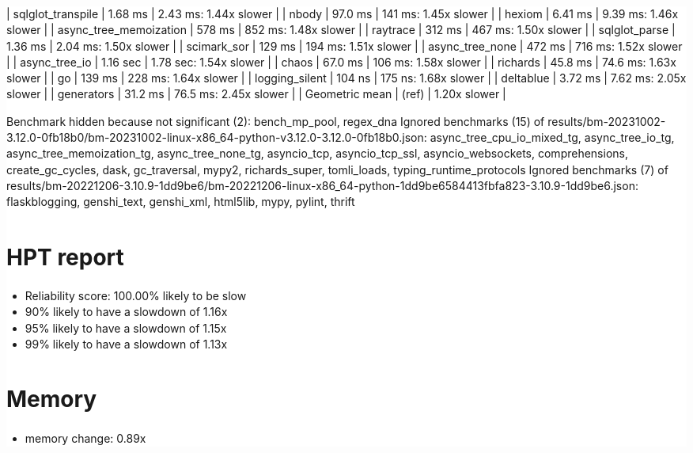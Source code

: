 | sqlglot_transpile       | 1.68 ms                                                | 2.43 ms: 1.44x slower                                               |
| nbody                   | 97.0 ms                                                | 141 ms: 1.45x slower                                                |
| hexiom                  | 6.41 ms                                                | 9.39 ms: 1.46x slower                                               |
| async_tree_memoization  | 578 ms                                                 | 852 ms: 1.48x slower                                                |
| raytrace                | 312 ms                                                 | 467 ms: 1.50x slower                                                |
| sqlglot_parse           | 1.36 ms                                                | 2.04 ms: 1.50x slower                                               |
| scimark_sor             | 129 ms                                                 | 194 ms: 1.51x slower                                                |
| async_tree_none         | 472 ms                                                 | 716 ms: 1.52x slower                                                |
| async_tree_io           | 1.16 sec                                               | 1.78 sec: 1.54x slower                                              |
| chaos                   | 67.0 ms                                                | 106 ms: 1.58x slower                                                |
| richards                | 45.8 ms                                                | 74.6 ms: 1.63x slower                                               |
| go                      | 139 ms                                                 | 228 ms: 1.64x slower                                                |
| logging_silent          | 104 ns                                                 | 175 ns: 1.68x slower                                                |
| deltablue               | 3.72 ms                                                | 7.62 ms: 2.05x slower                                               |
| generators              | 31.2 ms                                                | 76.5 ms: 2.45x slower                                               |
| Geometric mean          | (ref)                                                  | 1.20x slower                                                        |

Benchmark hidden because not significant (2): bench_mp_pool, regex_dna
Ignored benchmarks (15) of results/bm-20231002-3.12.0-0fb18b0/bm-20231002-linux-x86_64-python-v3.12.0-3.12.0-0fb18b0.json: async_tree_cpu_io_mixed_tg, async_tree_io_tg, async_tree_memoization_tg, async_tree_none_tg, asyncio_tcp, asyncio_tcp_ssl, asyncio_websockets, comprehensions, create_gc_cycles, dask, gc_traversal, mypy2, richards_super, tomli_loads, typing_runtime_protocols
Ignored benchmarks (7) of results/bm-20221206-3.10.9-1dd9be6/bm-20221206-linux-x86_64-python-1dd9be6584413fbfa823-3.10.9-1dd9be6.json: flaskblogging, genshi_text, genshi_xml, html5lib, mypy, pylint, thrift


# HPT report

- Reliability score: 100.00% likely to be slow
- 90% likely to have a slowdown of 1.16x
- 95% likely to have a slowdown of 1.15x
- 99% likely to have a slowdown of 1.13x


# Memory

- memory change: 0.89x